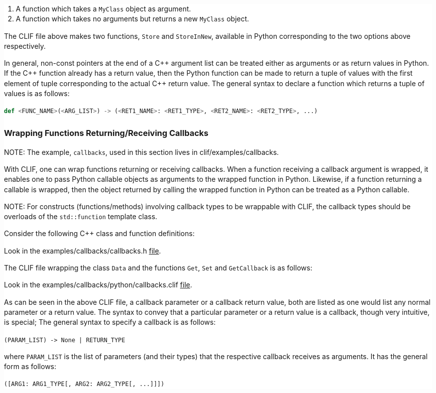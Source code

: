 1. A function which takes a `MyClass` object as argument.
2. A function which takes no arguments but returns a new `MyClass` object.

The CLIF file above makes two functions, `Store` and `StoreInNew`, available in
Python corresponding to the two options above respectively.

In general, non-const pointers at the end of a C++
argument list can be treated either as arguments or as return values in Python.
If the C++ function already has a return value, then the Python function can be
made to return a tuple of values with the first element of tuple corresponding
to the actual C++ return value. The general syntax to declare a function which
returns a tuple of values is as follows:

```python
def <FUNC_NAME>(<ARG_LIST>) -> (<RET1_NAME>: <RET1_TYPE>, <RET2_NAME>: <RET2_TYPE>, ...)
```

### Wrapping Functions Returning/Receiving Callbacks

NOTE: The example, `callbacks`, used in this section lives in
clif/examples/callbacks.

With CLIF, one can wrap functions returning or receiving callbacks. When a
function receiving a callback argument is wrapped, it enables one to pass
Python callable objects as arguments to the wrapped function in Python.
Likewise, if a function returning a callable is wrapped, then the object
returned by calling the wrapped function in Python can be treated as a Python
callable.

NOTE: For constructs (functions/methods) involving callback types to be
wrappable with CLIF, the callback types should be overloads of the
`std::function` template class.

Consider the following C++ class and function definitions:

Look in the examples/callbacks/callbacks.h [file](../../examples/callbacks/callbacks.h).

The CLIF file wrapping the class `Data` and the functions `Get`, `Set` and
`GetCallback` is as follows:

Look in the examples/callbacks/python/callbacks.clif [file](../../examples/callbacks/python/callbacks.clif).

As can be seen in the above CLIF file, a callback parameter or a callback return
value, both are listed as one would list any normal parameter or a return
value. The syntax to convey that a particular parameter or a return value is a
callback, though very intuitive, is special; The general syntax to specify
a callback is as follows:

```
(PARAM_LIST) -> None | RETURN_TYPE
```
where `PARAM_LIST` is the list of parameters (and their types) that the
respective callback receives as arguments. It has the general form as follows:

```
([ARG1: ARG1_TYPE[, ARG2: ARG2_TYPE[, ...]]])
```


[wrappod]: #wrapping_pod_data_types
[wrapmethod]: #wrapping_methods
[specialmethods]: #wrapping_c_methods_into_special_methods_in_python
[unproperty]: #unproperty_exposing_c_fields_via_settersgetters_in_python
[renaming]: #renaming_a_c_api_for_use_in_python
[protos]: #Wrapping_Protocol_Buffers
[naming_rules]: #Naming_Rules_in_Clif_Files
[^1]: "plain old data", i.e. [passive data